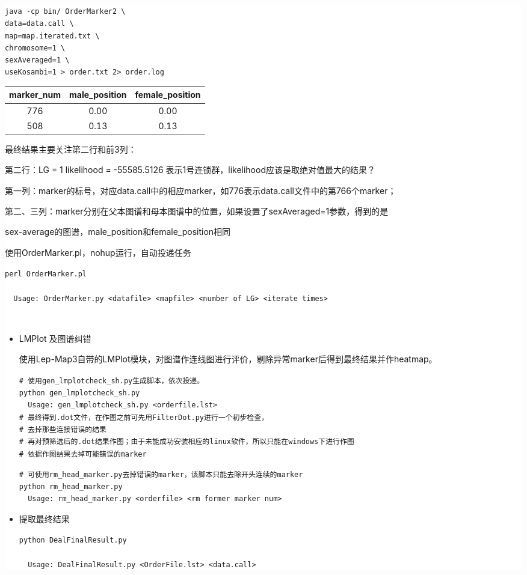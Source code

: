   ```shell
  java -cp bin/ OrderMarker2 \
  data=data.call \
  map=map.iterated.txt \
  chromosome=1 \
  sexAveraged=1 \
  useKosambi=1 > order.txt 2> order.log
  ```

  | marker_num | male_position | female_position |
  | :--------: | :-----------: | :-------------: |
  |    776     |     0.00      |      0.00       |
  |    508     |     0.13      |      0.13       |

  最终结果主要关注第二行和前3列：  

  第二行：LG = 1 likelihood = -55585.5126    表示1号连锁群，likelihood应该是取绝对值最大的结果？

  第一列：marker的标号，对应data.call中的相应marker，如776表示data.call文件中的第766个marker；  

  第二、三列：marker分别在父本图谱和母本图谱中的位置，如果设置了sexAveraged=1参数，得到的是  

  sex-average的图谱，male_position和female_position相同  

  使用OrderMarker.pl，nohup运行，自动投递任务

  ```shell
  perl OrderMarker.pl  

    Usage: OrderMarker.py <datafile> <mapfile> <number of LG> <iterate times>
  ```

  ​

* LMPlot 及图谱纠错

  使用Lep-Map3自带的LMPlot模块，对图谱作连线图进行评价，剔除异常marker后得到最终结果并作heatmap。

  ```shell
  # 使用gen_lmplotcheck_sh.py生成脚本，依次投递。
  python gen_lmplotcheck_sh.py
  	Usage: gen_lmplotcheck_sh.py <orderfile.lst>
  # 最终得到.dot文件，在作图之前可先用FilterDot.py进行一个初步检查，
  # 去掉那些连接错误的结果
  # 再对预筛选后的.dot结果作图；由于未能成功安装相应的linux软件，所以只能在windows下进行作图
  # 依据作图结果去掉可能错误的marker
  ```

  ```shell
  # 可使用rm_head_marker.py去掉错误的marker，该脚本只能去除开头连续的marker
  python rm_head_marker.py
  	Usage: rm_head_marker.py <orderfile> <rm former marker num>
  ```

* 提取最终结果


  ```shell
  python DealFinalResult.py

    Usage: DealFinalResult.py <OrderFile.lst> <data.call>
  ```
